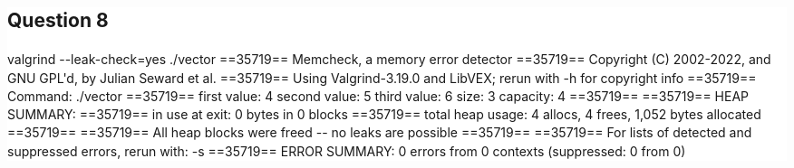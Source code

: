 
## Question 8
valgrind --leak-check=yes ./vector 
==35719== Memcheck, a memory error detector
==35719== Copyright (C) 2002-2022, and GNU GPL'd, by Julian Seward et al.
==35719== Using Valgrind-3.19.0 and LibVEX; rerun with -h for copyright info
==35719== Command: ./vector
==35719== 
first value: 4
second value: 5
third value: 6
size: 3
capacity: 4
==35719== 
==35719== HEAP SUMMARY:
==35719==     in use at exit: 0 bytes in 0 blocks
==35719==   total heap usage: 4 allocs, 4 frees, 1,052 bytes allocated
==35719== 
==35719== All heap blocks were freed -- no leaks are possible
==35719== 
==35719== For lists of detected and suppressed errors, rerun with: -s
==35719== ERROR SUMMARY: 0 errors from 0 contexts (suppressed: 0 from 0)

